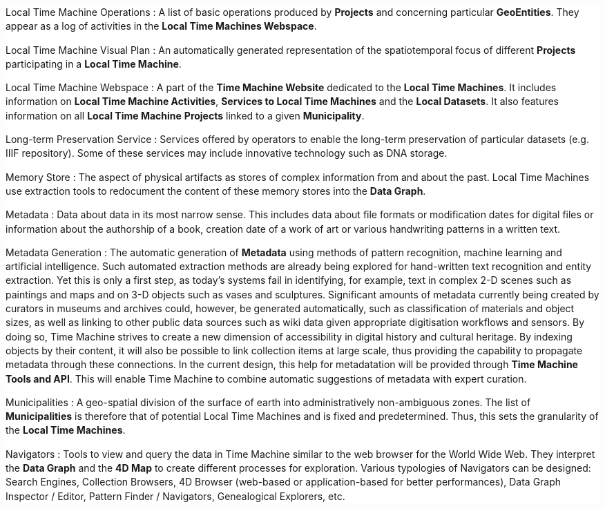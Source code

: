 Local Time Machine Operations : A list of basic operations produced by
**Projects** and concerning particular **GeoEntities**. They appear as a log of
activities in the **Local Time Machines Webspace**.

Local Time Machine Visual Plan : An automatically generated representation of
the spatiotemporal focus of different **Projects** participating in a **Local
Time Machine**.

Local Time Machine Webspace : A part of the **Time Machine Website** dedicated
to the **Local Time Machines**. It includes information on **Local Time Machine
Activities**, **Services to Local Time Machines** and the **Local Datasets**. It
also features information on all **Local Time Machine** **Projects** linked to a
given **Municipality**.

Long-term Preservation Service : Services offered by operators to enable the
long-term preservation of particular datasets (e.g. IIIF repository). Some of
these services may include innovative technology such as DNA storage.

Memory Store : The aspect of physical artifacts as stores of complex information
from and about the past. Local Time Machines use extraction tools to redocument
the content of these memory stores into the **Data Graph**.

Metadata : Data about data in its most narrow sense. This includes data about
file formats or modification dates for digital files or information about the
authorship of a book, creation date of a work of art or various handwriting
patterns in a written text.

Metadata Generation : The automatic generation of **Metadata** using methods of
pattern recognition, machine learning and artificial intelligence. Such
automated extraction methods are already being explored for hand-written text
recognition and entity extraction. Yet this is only a first step, as today’s
systems fail in identifying, for example, text in complex 2-D scenes such as
paintings and maps and on 3-D objects such as vases and sculptures. Significant
amounts of metadata currently being created by curators in museums and archives
could, however, be generated automatically, such as classification of materials
and object sizes, as well as linking to other public data sources such as wiki
data given appropriate digitisation workflows and sensors. By doing so, Time
Machine strives to create a new dimension of accessibility in digital history
and cultural heritage. By indexing objects by their content, it will also be
possible to link collection items at large scale, thus providing the capability
to propagate metadata through these connections. In the current design, this
help for metadatation will be provided through **Time Machine Tools and API**.
This will enable Time Machine to combine automatic suggestions of metadata with
expert curation.

Municipalities : A geo-spatial division of the surface of earth into
administratively non-ambiguous zones. The list of **Municipalities** is
therefore that of potential Local Time Machines and is fixed and predetermined.
Thus, this sets the granularity of the **Local Time Machines**.

Navigators : Tools to view and query the data in Time Machine similar to the web
browser for the World Wide Web. They interpret the **Data Graph** and the **4D
Map** to create different processes for exploration. Various typologies of
Navigators can be designed: Search Engines, Collection Browsers, 4D Browser
(web-based or application-based for better performances), Data Graph Inspector /
Editor, Pattern Finder / Navigators, Genealogical Explorers, etc.
